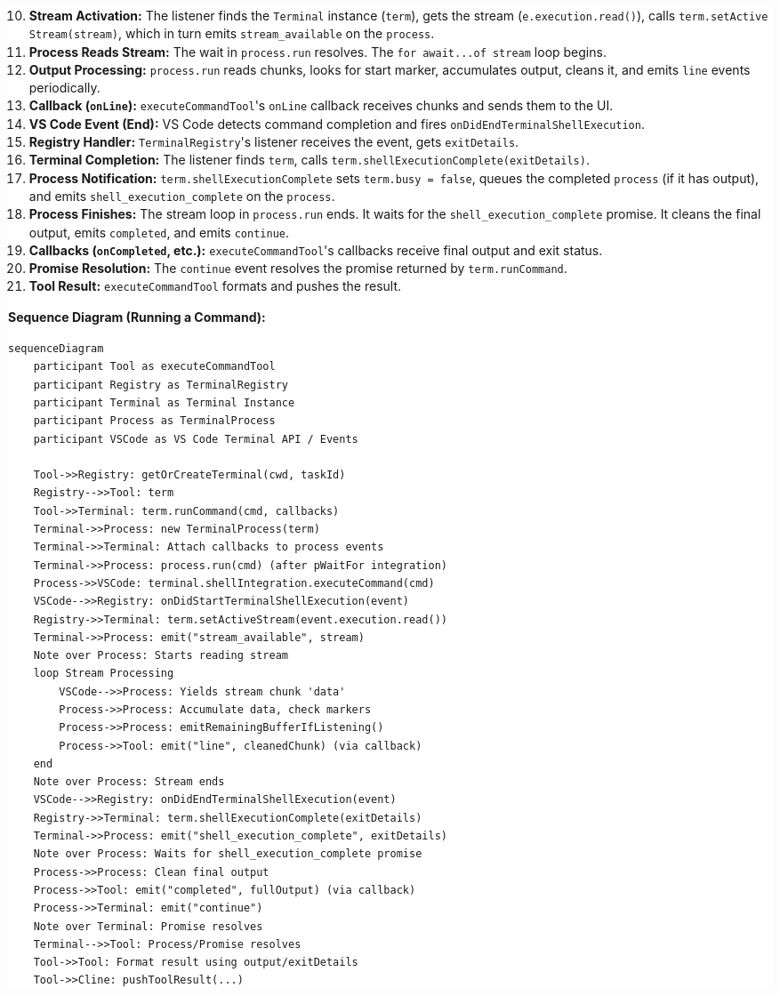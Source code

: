 10. **Stream Activation:** The listener finds the `Terminal` instance (`term`), gets the stream (`e.execution.read()`), calls `term.setActiveStream(stream)`, which in turn emits `stream_available` on the `process`.
11. **Process Reads Stream:** The wait in `process.run` resolves. The `for await...of stream` loop begins.
12. **Output Processing:** `process.run` reads chunks, looks for start marker, accumulates output, cleans it, and emits `line` events periodically.
13. **Callback (`onLine`):** `executeCommandTool`'s `onLine` callback receives chunks and sends them to the UI.
14. **VS Code Event (End):** VS Code detects command completion and fires `onDidEndTerminalShellExecution`.
15. **Registry Handler:** `TerminalRegistry`'s listener receives the event, gets `exitDetails`.
16. **Terminal Completion:** The listener finds `term`, calls `term.shellExecutionComplete(exitDetails)`.
17. **Process Notification:** `term.shellExecutionComplete` sets `term.busy = false`, queues the completed `process` (if it has output), and emits `shell_execution_complete` on the `process`.
18. **Process Finishes:** The stream loop in `process.run` ends. It waits for the `shell_execution_complete` promise. It cleans the final output, emits `completed`, and emits `continue`.
19. **Callbacks (`onCompleted`, etc.):** `executeCommandTool`'s callbacks receive final output and exit status.
20. **Promise Resolution:** The `continue` event resolves the promise returned by `term.runCommand`.
21. **Tool Result:** `executeCommandTool` formats and pushes the result.

**Sequence Diagram (Running a Command):**

```mermaid
sequenceDiagram
    participant Tool as executeCommandTool
    participant Registry as TerminalRegistry
    participant Terminal as Terminal Instance
    participant Process as TerminalProcess
    participant VSCode as VS Code Terminal API / Events

    Tool->>Registry: getOrCreateTerminal(cwd, taskId)
    Registry-->>Tool: term
    Tool->>Terminal: term.runCommand(cmd, callbacks)
    Terminal->>Process: new TerminalProcess(term)
    Terminal->>Terminal: Attach callbacks to process events
    Terminal->>Process: process.run(cmd) (after pWaitFor integration)
    Process->>VSCode: terminal.shellIntegration.executeCommand(cmd)
    VSCode-->>Registry: onDidStartTerminalShellExecution(event)
    Registry->>Terminal: term.setActiveStream(event.execution.read())
    Terminal->>Process: emit("stream_available", stream)
    Note over Process: Starts reading stream
    loop Stream Processing
        VSCode-->>Process: Yields stream chunk 'data'
        Process->>Process: Accumulate data, check markers
        Process->>Process: emitRemainingBufferIfListening()
        Process->>Tool: emit("line", cleanedChunk) (via callback)
    end
    Note over Process: Stream ends
    VSCode-->>Registry: onDidEndTerminalShellExecution(event)
    Registry->>Terminal: term.shellExecutionComplete(exitDetails)
    Terminal->>Process: emit("shell_execution_complete", exitDetails)
    Note over Process: Waits for shell_execution_complete promise
    Process->>Process: Clean final output
    Process->>Tool: emit("completed", fullOutput) (via callback)
    Process->>Terminal: emit("continue")
    Note over Terminal: Promise resolves
    Terminal-->>Tool: Process/Promise resolves
    Tool->>Tool: Format result using output/exitDetails
    Tool->>Cline: pushToolResult(...)

```
